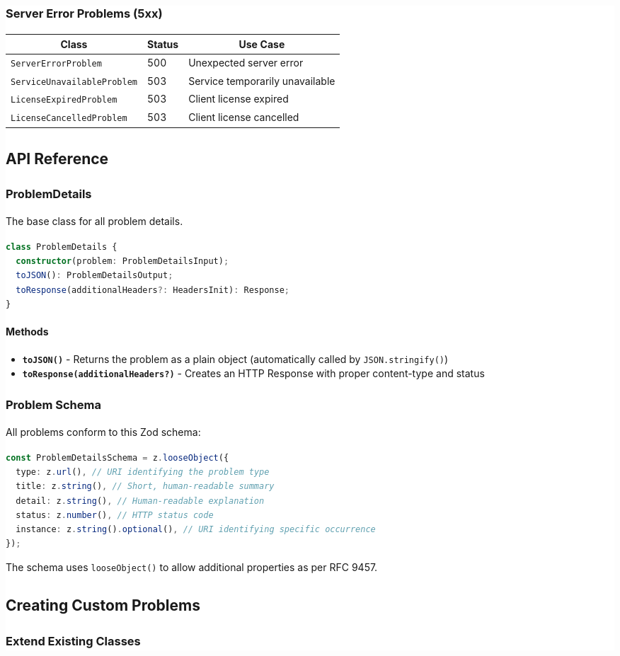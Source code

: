 ### Server Error Problems (5xx)

| Class                       | Status | Use Case                        |
| --------------------------- | ------ | ------------------------------- |
| `ServerErrorProblem`        | 500    | Unexpected server error         |
| `ServiceUnavailableProblem` | 503    | Service temporarily unavailable |
| `LicenseExpiredProblem`     | 503    | Client license expired          |
| `LicenseCancelledProblem`   | 503    | Client license cancelled        |

## API Reference

### ProblemDetails

The base class for all problem details.

```typescript
class ProblemDetails {
  constructor(problem: ProblemDetailsInput);
  toJSON(): ProblemDetailsOutput;
  toResponse(additionalHeaders?: HeadersInit): Response;
}
```

#### Methods

- **`toJSON()`** - Returns the problem as a plain object (automatically called by `JSON.stringify()`)
- **`toResponse(additionalHeaders?)`** - Creates an HTTP Response with proper content-type and status

### Problem Schema

All problems conform to this Zod schema:

```typescript
const ProblemDetailsSchema = z.looseObject({
  type: z.url(), // URI identifying the problem type
  title: z.string(), // Short, human-readable summary
  detail: z.string(), // Human-readable explanation
  status: z.number(), // HTTP status code
  instance: z.string().optional(), // URI identifying specific occurrence
});
```

The schema uses `looseObject()` to allow additional properties as per RFC 9457.

## Creating Custom Problems

### Extend Existing Classes
